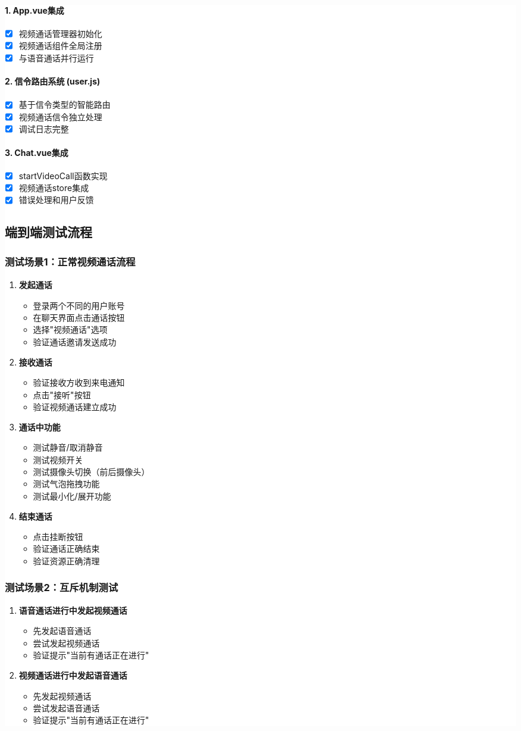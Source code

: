 #### 1. App.vue集成
- [x] 视频通话管理器初始化
- [x] 视频通话组件全局注册
- [x] 与语音通话并行运行

#### 2. 信令路由系统 (user.js)
- [x] 基于信令类型的智能路由
- [x] 视频通话信令独立处理
- [x] 调试日志完整

#### 3. Chat.vue集成
- [x] startVideoCall函数实现
- [x] 视频通话store集成
- [x] 错误处理和用户反馈

## 端到端测试流程

### 测试场景1：正常视频通话流程
1. **发起通话**
   - 登录两个不同的用户账号
   - 在聊天界面点击通话按钮
   - 选择"视频通话"选项
   - 验证通话邀请发送成功

2. **接收通话**
   - 验证接收方收到来电通知
   - 点击"接听"按钮
   - 验证视频通话建立成功

3. **通话中功能**
   - 测试静音/取消静音
   - 测试视频开关
   - 测试摄像头切换（前后摄像头）
   - 测试气泡拖拽功能
   - 测试最小化/展开功能

4. **结束通话**
   - 点击挂断按钮
   - 验证通话正确结束
   - 验证资源正确清理

### 测试场景2：互斥机制测试
1. **语音通话进行中发起视频通话**
   - 先发起语音通话
   - 尝试发起视频通话
   - 验证提示"当前有通话正在进行"

2. **视频通话进行中发起语音通话**
   - 先发起视频通话
   - 尝试发起语音通话
   - 验证提示"当前有通话正在进行"

